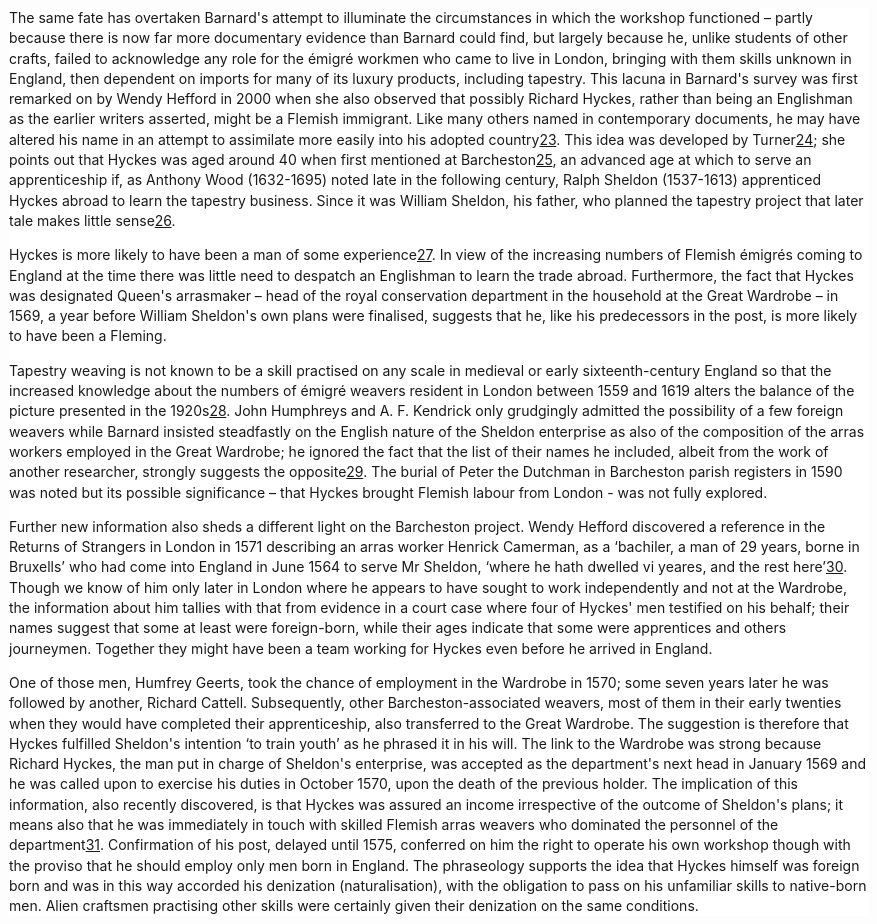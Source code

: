 The same fate has overtaken Barnard's attempt to illuminate the circumstances in which the workshop functioned – partly because there is now far more documentary evidence than Barnard could find, but largely because he, unlike students of other crafts, failed to acknowledge any role for the émigré workmen who came to live in London, bringing with them skills unknown in England, then dependent on imports for many of its luxury products, including tapestry. This lacuna in Barnard's survey was first remarked on by Wendy Hefford in 2000 when she also observed that possibly Richard Hyckes, rather than being an Englishman as the earlier writers asserted, might be a Flemish immigrant. Like many others named in contemporary documents, he may have altered his name in an attempt to assimilate more easily into his adopted country[23](#23). This idea was developed by Turner[24](#24); she points out that Hyckes was aged around 40 when first mentioned at Barcheston[25](#25), an advanced age at which to serve an apprenticeship if, as Anthony Wood (1632-1695) noted late in the following century, Ralph Sheldon (1537-1613) apprenticed Hyckes abroad to learn the tapestry business. Since it was William Sheldon, his father, who planned the tapestry project that later tale makes little sense[26](#26).

Hyckes is more likely to have been a man of some experience[27](#27). In view of the increasing numbers of Flemish émigrés coming to England at the time there was little need to despatch an Englishman to learn the trade abroad. Furthermore, the fact that Hyckes was designated Queen's arrasmaker – head of the royal conservation department in the household at the Great Wardrobe – in 1569, a year before William Sheldon's own plans were finalised, suggests that he, like his predecessors in the post, is more likely to have been a Fleming.

Tapestry weaving is not known to be a skill practised on any scale in medieval or early sixteenth-century England so that the increased knowledge about the numbers of émigré weavers resident in London between 1559 and 1619 alters the balance of the picture presented in the 1920s[28](#28). John Humphreys and A. F. Kendrick only grudgingly admitted the possibility of a few foreign weavers while Barnard insisted steadfastly on the English nature of the Sheldon enterprise as also of the composition of the arras workers employed in the Great Wardrobe; he ignored the fact that the list of their names he included, albeit from the work of another researcher, strongly suggests the opposite[29](#29). The burial of Peter the Dutchman in Barcheston parish registers in 1590 was noted but its possible significance – that Hyckes brought Flemish labour from London - was not fully explored.

Further new information also sheds a different light on the Barcheston project. Wendy Hefford discovered a reference in the Returns of Strangers in London in 1571 describing an arras worker Henrick Camerman, as a ‘bachiler, a man of 29 years, borne in Bruxells’ who had come into England in June 1564 to serve Mr Sheldon, ‘where he hath dwelled vi yeares, and the rest here’[30](#30). Though we know of him only later in London where he appears to have sought to work independently and not at the Wardrobe, the information about him tallies with that from evidence in a court case where four of Hyckes' men testified on his behalf; their names suggest that some at least were foreign-born, while their ages indicate that some were apprentices and others journeymen. Together they might have been a team working for Hyckes even before he arrived in England.

One of those men, Humfrey Geerts, took the chance of employment in the Wardrobe in 1570; some seven years later he was followed by another, Richard Cattell. Subsequently, other Barcheston-associated weavers, most of them in their early twenties when they would have completed their apprenticeship, also transferred to the Great Wardrobe. The suggestion is therefore that Hyckes fulfilled Sheldon's intention ‘to train youth’ as he phrased it in his will. The link to the Wardrobe was strong because Richard Hyckes, the man put in charge of Sheldon's enterprise, was accepted as the department's next head in January 1569 and he was called upon to exercise his duties in October 1570, upon the death of the previous holder. The implication of this information, also recently discovered, is that Hyckes was assured an income irrespective of the outcome of Sheldon's plans; it means also that he was immediately in touch with skilled Flemish arras weavers who dominated the personnel of the department[31](#31). Confirmation of his post, delayed until 1575, conferred on him the right to operate his own workshop though with the proviso that he should employ only men born in England. The phraseology supports the idea that Hyckes himself was foreign born and was in this way accorded his denization (naturalisation), with the obligation to pass on his unfamiliar skills to native-born men. Alien craftsmen practising other skills were certainly given their denization on the same conditions.
